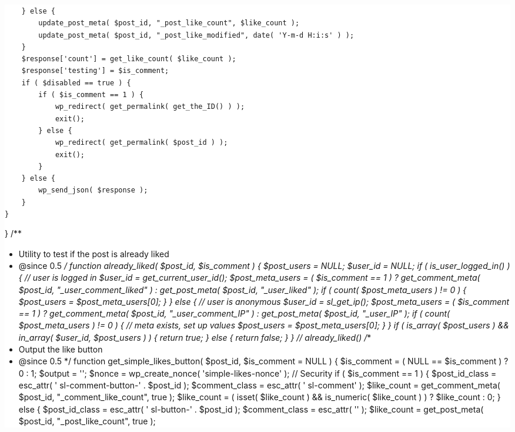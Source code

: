		} else { 
			update_post_meta( $post_id, "_post_like_count", $like_count );
			update_post_meta( $post_id, "_post_like_modified", date( 'Y-m-d H:i:s' ) );
		}
		$response['count'] = get_like_count( $like_count );
		$response['testing'] = $is_comment;
		if ( $disabled == true ) {
			if ( $is_comment == 1 ) {
				wp_redirect( get_permalink( get_the_ID() ) );
				exit();
			} else {
				wp_redirect( get_permalink( $post_id ) );
				exit();
			}
		} else {
			wp_send_json( $response );
		}
	}
}
/**
 * Utility to test if the post is already liked
 * @since    0.5
 */
function already_liked( $post_id, $is_comment ) {
	$post_users = NULL;
	$user_id = NULL;
	if ( is_user_logged_in() ) { // user is logged in
		$user_id = get_current_user_id();
		$post_meta_users = ( $is_comment == 1 ) ? get_comment_meta( $post_id, "_user_comment_liked" ) : get_post_meta( $post_id, "_user_liked" );
		if ( count( $post_meta_users ) != 0 ) {
			$post_users = $post_meta_users[0];
		}
	} else { // user is anonymous
		$user_id = sl_get_ip();
		$post_meta_users = ( $is_comment == 1 ) ? get_comment_meta( $post_id, "_user_comment_IP" ) : get_post_meta( $post_id, "_user_IP" ); 
		if ( count( $post_meta_users ) != 0 ) { // meta exists, set up values
			$post_users = $post_meta_users[0];
		}
	}
	if ( is_array( $post_users ) && in_array( $user_id, $post_users ) ) {
		return true;
	} else {
		return false;
	}
} // already_liked()
/**
 * Output the like button
 * @since    0.5
 */
function get_simple_likes_button( $post_id, $is_comment = NULL ) {
	$is_comment = ( NULL == $is_comment ) ? 0 : 1;
	$output = '';
	$nonce = wp_create_nonce( 'simple-likes-nonce' ); // Security
	if ( $is_comment == 1 ) {
		$post_id_class = esc_attr( ' sl-comment-button-' . $post_id );
		$comment_class = esc_attr( ' sl-comment' );
		$like_count = get_comment_meta( $post_id, "_comment_like_count", true );
		$like_count = ( isset( $like_count ) && is_numeric( $like_count ) ) ? $like_count : 0;
	} else {
		$post_id_class = esc_attr( ' sl-button-' . $post_id );
		$comment_class = esc_attr( '' );
		$like_count = get_post_meta( $post_id, "_post_like_count", true );